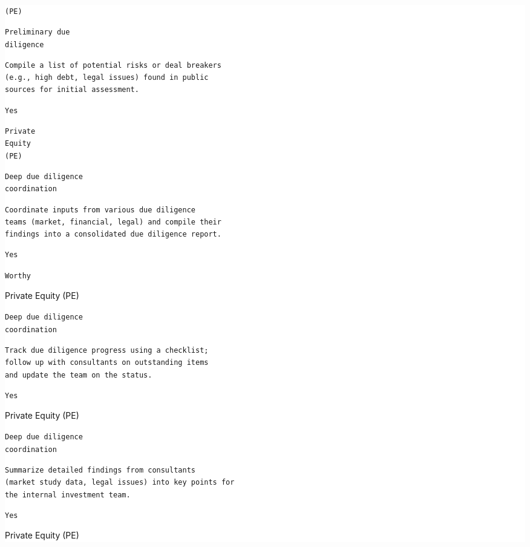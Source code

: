 ```
(PE)
```
```
Preliminary due
diligence
```
```
Compile a list of potential risks or deal breakers
(e.g., high debt, legal issues) found in public
sources for initial assessment.
```
```
Yes
```
```
Private
Equity
(PE)
```
```
Deep due diligence
coordination
```
```
Coordinate inputs from various due diligence
teams (market, financial, legal) and compile their
findings into a consolidated due diligence report.
```
```
Yes
```

```
Worthy
```
Private
Equity
(PE)

```
Deep due diligence
coordination
```
```
Track due diligence progress using a checklist;
follow up with consultants on outstanding items
and update the team on the status.
```
```
Yes
```
Private
Equity
(PE)

```
Deep due diligence
coordination
```
```
Summarize detailed findings from consultants
(market study data, legal issues) into key points for
the internal investment team.
```
```
Yes
```
Private
Equity
(PE)